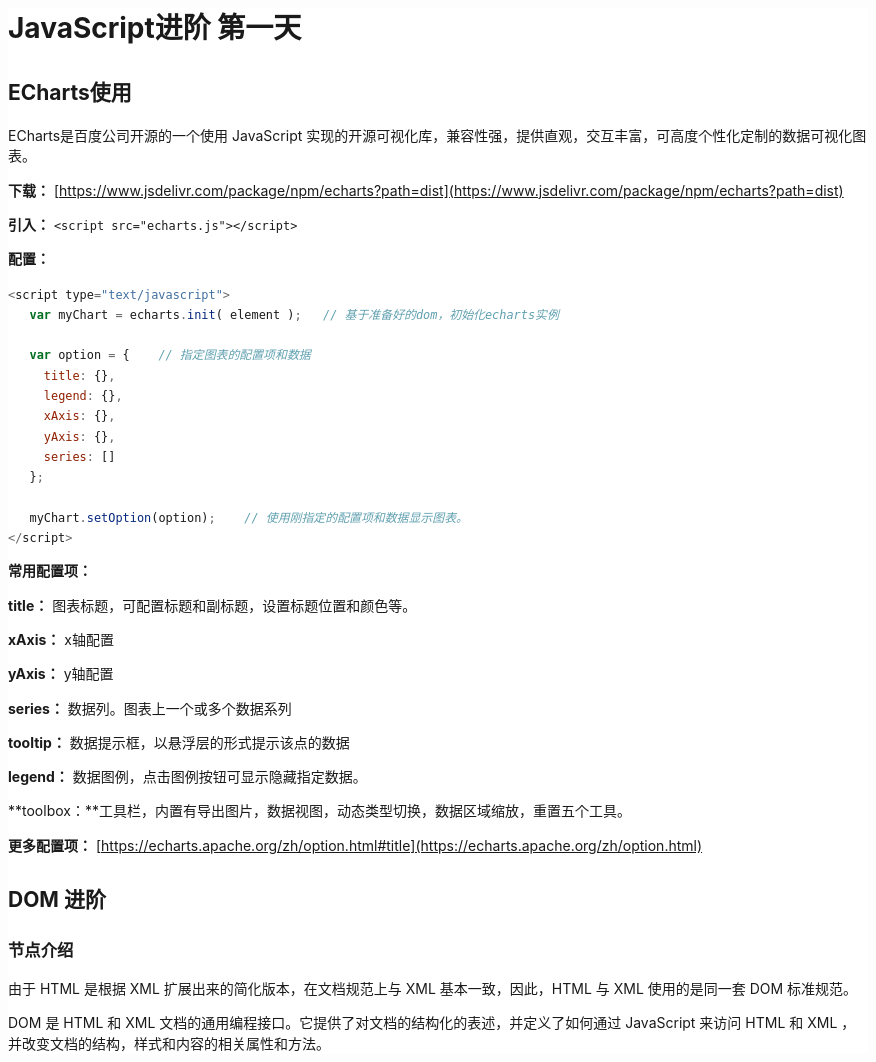 # JavaScript进阶 第一天


## ECharts使用

ECharts是百度公司开源的一个使用 JavaScript 实现的开源可视化库，兼容性强，提供直观，交互丰富，可高度个性化定制的数据可视化图表。

**下载：** [https://www.jsdelivr.com/package/npm/echarts?path=dist](https://www.jsdelivr.com/package/npm/echarts?path=dist)

**引入：** `<script src="echarts.js"></script>`

**配置：**
```js
<script type="text/javascript">  
   var myChart = echarts.init( element );   // 基于准备好的dom，初始化echarts实例  
​  
   var option = {    // 指定图表的配置项和数据  
     title: {},  
     legend: {},  
     xAxis: {},  
     yAxis: {},  
     series: []  
   };  
​  
   myChart.setOption(option);    // 使用刚指定的配置项和数据显示图表。  
</script> 
```

**常用配置项：**

**title：** 图表标题，可配置标题和副标题，设置标题位置和颜色等。

**xAxis：** x轴配置

**yAxis：** y轴配置

**series：** 数据列。图表上一个或多个数据系列

**tooltip：** 数据提示框，以悬浮层的形式提示该点的数据

**legend：** 数据图例，点击图例按钮可显示隐藏指定数据。

**toolbox：**工具栏，内置有导出图片，数据视图，动态类型切换，数据区域缩放，重置五个工具。

**更多配置项：** [https://echarts.apache.org/zh/option.html#title](https://echarts.apache.org/zh/option.html)

## DOM 进阶

### 节点介绍

由于 HTML 是根据 XML 扩展出来的简化版本，在文档规范上与 XML 基本一致，因此，HTML 与 XML 使用的是同一套 DOM 标准规范。

DOM 是 HTML 和 XML 文档的通用编程接口。它提供了对文档的结构化的表述，并定义了如何通过 JavaScript 来访问 HTML 和 XML ，并改变文档的结构，样式和内容的相关属性和方法。
